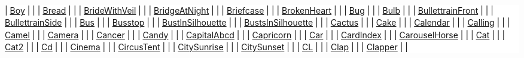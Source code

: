 | [Boy](Boy/README.md) | |
| [Bread](Bread/README.md) | |
| [BrideWithVeil](BrideWithVeil/README.md) | |
| [BridgeAtNight](BridgeAtNight/README.md) | |
| [Briefcase](Briefcase/README.md) | |
| [BrokenHeart](BrokenHeart/README.md) | |
| [Bug](Bug/README.md) | |
| [Bulb](Bulb/README.md) | |
| [BullettrainFront](BullettrainFront/README.md) | |
| [BullettrainSide](BullettrainSide/README.md) | |
| [Bus](Bus/README.md) | |
| [Busstop](Busstop/README.md) | |
| [BustInSilhouette](BustInSilhouette/README.md) | |
| [BustsInSilhouette](BustsInSilhouette/README.md) | |
| [Cactus](Cactus/README.md) | |
| [Cake](Cake/README.md) | |
| [Calendar](Calendar/README.md) | |
| [Calling](Calling/README.md) | |
| [Camel](Camel/README.md) | |
| [Camera](Camera/README.md) | |
| [Cancer](Cancer/README.md) | |
| [Candy](Candy/README.md) | |
| [CapitalAbcd](CapitalAbcd/README.md) | |
| [Capricorn](Capricorn/README.md) | |
| [Car](Car/README.md) | |
| [CardIndex](CardIndex/README.md) | |
| [CarouselHorse](CarouselHorse/README.md) | |
| [Cat](Cat/README.md) | |
| [Cat2](Cat2/README.md) | |
| [Cd](Cd/README.md) | |
| [Cinema](Cinema/README.md) | |
| [CircusTent](CircusTent/README.md) | |
| [CitySunrise](CitySunrise/README.md) | |
| [CitySunset](CitySunset/README.md) | |
| [CL](CL/README.md) | |
| [Clap](Clap/README.md) | |
| [Clapper](Clapper/README.md) | |
